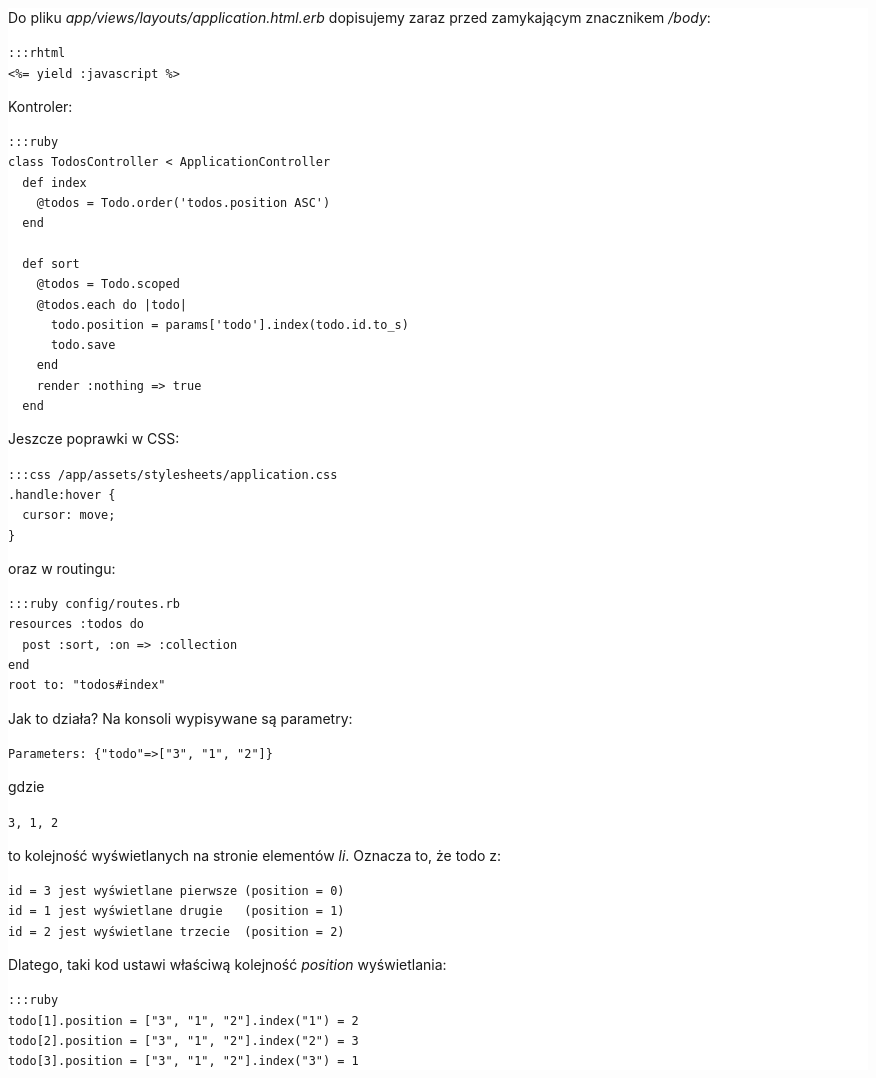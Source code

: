 Do pliku *app/views/layouts/application.html.erb* dopisujemy
zaraz przed zamykającym znacznikem */body*:

    :::rhtml
    <%= yield :javascript %>

Kontroler:

    :::ruby
    class TodosController < ApplicationController
      def index
        @todos = Todo.order('todos.position ASC')
      end

      def sort
        @todos = Todo.scoped
        @todos.each do |todo|
          todo.position = params['todo'].index(todo.id.to_s)
          todo.save
        end
        render :nothing => true
      end

Jeszcze poprawki w CSS:

    :::css /app/assets/stylesheets/application.css
    .handle:hover {
      cursor: move;
    }

oraz w routingu:

    :::ruby config/routes.rb
    resources :todos do
      post :sort, :on => :collection
    end
    root to: "todos#index"

Jak to działa? Na konsoli wypisywane są parametry:

    Parameters: {"todo"=>["3", "1", "2"]}

gdzie

    3, 1, 2

to kolejność wyświetlanych na stronie elementów *li*.
Oznacza to, że todo z:

    id = 3 jest wyświetlane pierwsze (position = 0)
    id = 1 jest wyświetlane drugie   (position = 1)
    id = 2 jest wyświetlane trzecie  (position = 2)

Dlatego, taki kod ustawi właściwą kolejność *position*
wyświetlania:

    :::ruby
    todo[1].position = ["3", "1", "2"].index("1") = 2
    todo[2].position = ["3", "1", "2"].index("2") = 3
    todo[3].position = ["3", "1", "2"].index("3") = 1
